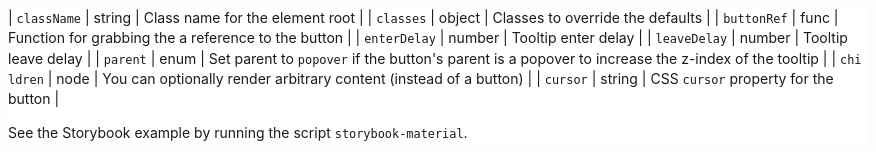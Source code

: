 | `className`   | string  | Class name for the element root |
| `classes`     | object  | Classes to override the defaults |
| `buttonRef`   | func    | Function for grabbing the a reference to the button |
| `enterDelay`  | number  | Tooltip enter delay |
| `leaveDelay`  | number  | Tooltip leave delay |
| `parent`      | enum    | Set parent to `popover` if the button's parent is a popover to increase the z-index of the tooltip |
| `children`    | node    | You can optionally render arbitrary content (instead of a button) |
| `cursor`      | string  | CSS `cursor` property for the button |

See the Storybook example by running the script `storybook-material`.
